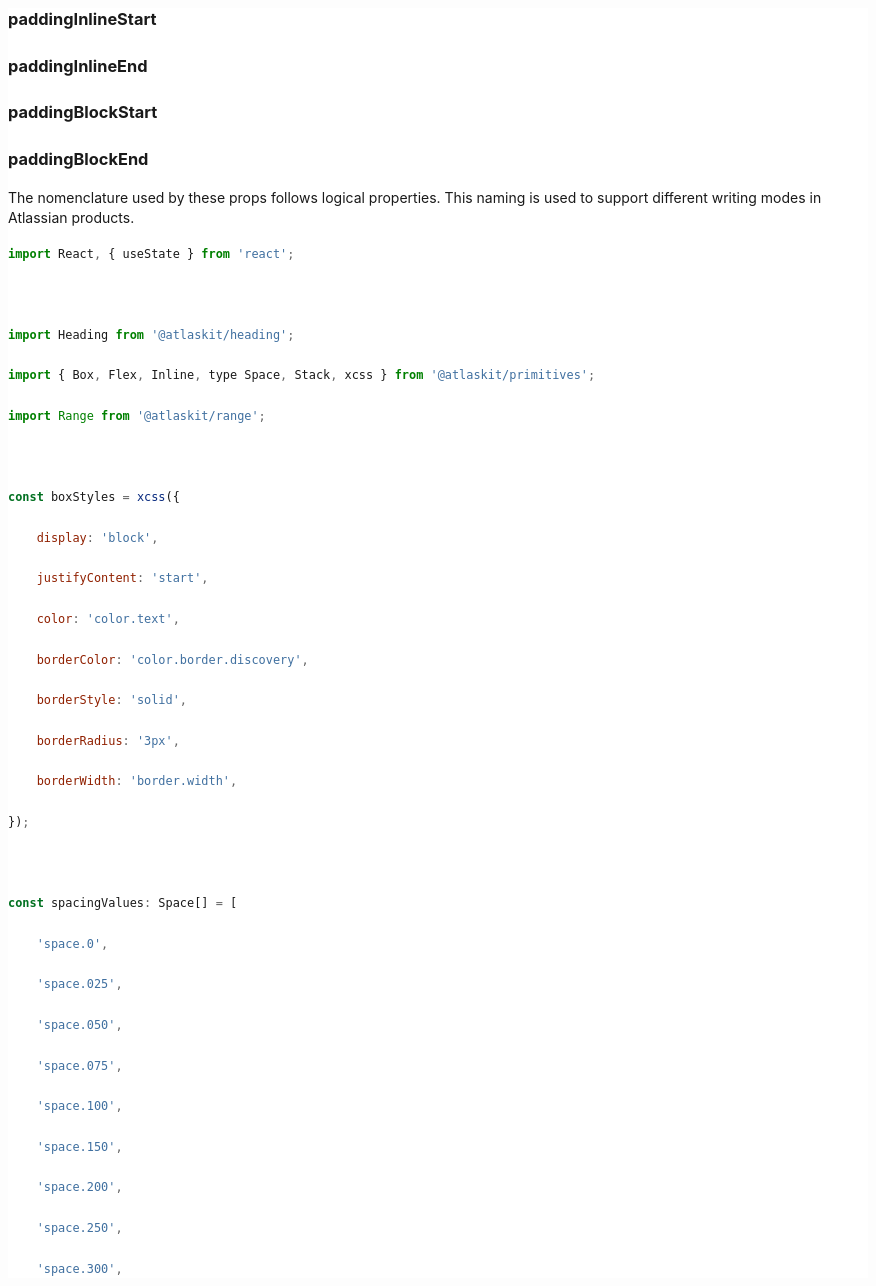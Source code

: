 ### paddingInlineStart

### paddingInlineEnd

### paddingBlockStart

### paddingBlockEnd

The nomenclature used by these props follows logical properties. This naming is used to support different writing modes in Atlassian products. 

```jsx
import React, { useState } from 'react';



import Heading from '@atlaskit/heading';

import { Box, Flex, Inline, type Space, Stack, xcss } from '@atlaskit/primitives';

import Range from '@atlaskit/range';



const boxStyles = xcss({

	display: 'block',

	justifyContent: 'start',

	color: 'color.text',

	borderColor: 'color.border.discovery',

	borderStyle: 'solid',

	borderRadius: '3px',

	borderWidth: 'border.width',

});



const spacingValues: Space[] = [

	'space.0',

	'space.025',

	'space.050',

	'space.075',

	'space.100',

	'space.150',

	'space.200',

	'space.250',

	'space.300',
```